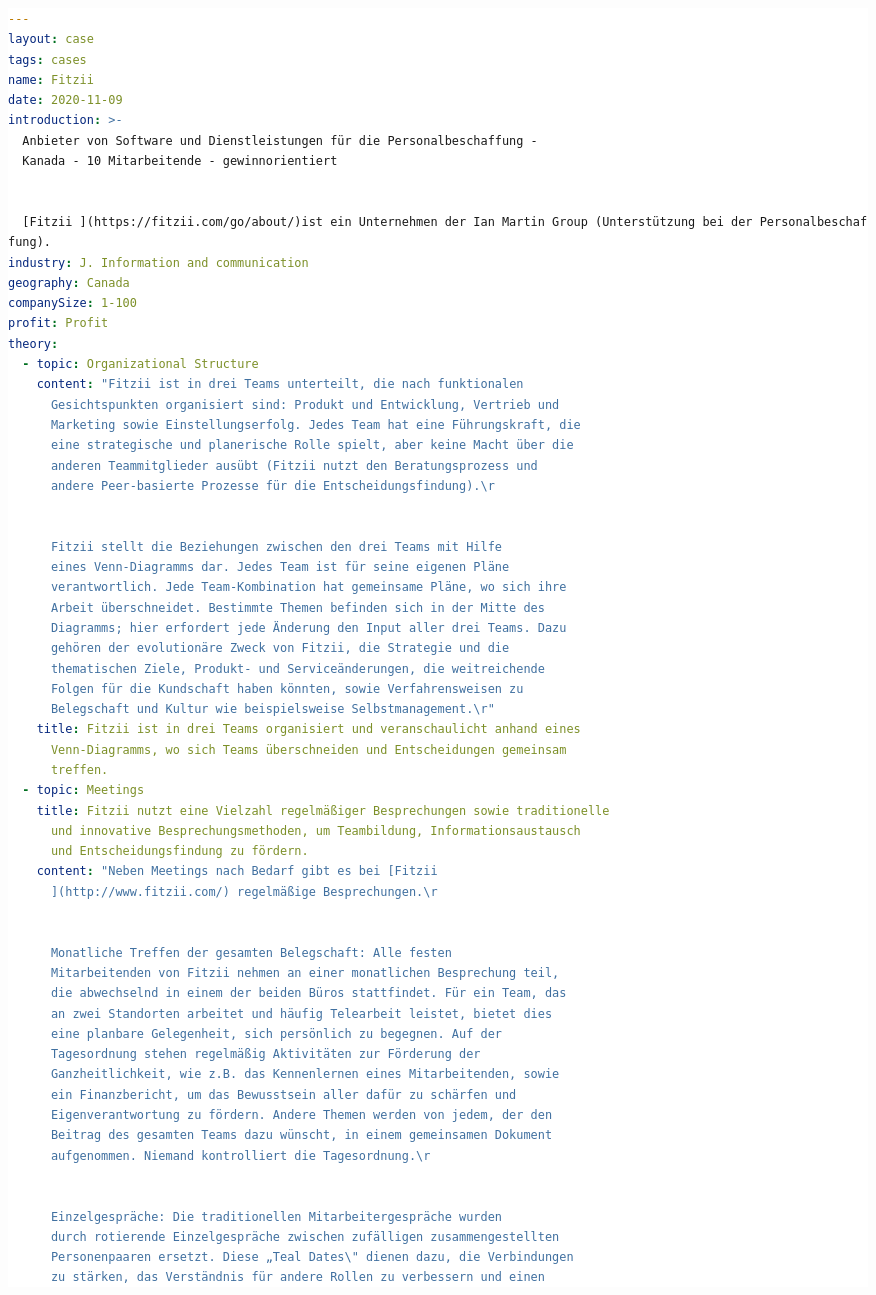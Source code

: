 ```yaml
---
layout: case
tags: cases
name: Fitzii
date: 2020-11-09
introduction: >-
  Anbieter von Software und Dienstleistungen für die Personalbeschaffung -
  Kanada - 10 Mitarbeitende - gewinnorientiert


  [Fitzii ](https://fitzii.com/go/about/)ist ein Unternehmen der Ian Martin Group (Unterstützung bei der Personalbeschaffung).
industry: J. Information and communication
geography: Canada
companySize: 1-100
profit: Profit
theory:
  - topic: Organizational Structure
    content: "Fitzii ist in drei Teams unterteilt, die nach funktionalen
      Gesichtspunkten organisiert sind: Produkt und Entwicklung, Vertrieb und
      Marketing sowie Einstellungserfolg. Jedes Team hat eine Führungskraft, die
      eine strategische und planerische Rolle spielt, aber keine Macht über die
      anderen Teammitglieder ausübt (Fitzii nutzt den Beratungsprozess und
      andere Peer-basierte Prozesse für die Entscheidungsfindung).\r


      Fitzii stellt die Beziehungen zwischen den drei Teams mit Hilfe
      eines Venn-Diagramms dar. Jedes Team ist für seine eigenen Pläne
      verantwortlich. Jede Team-Kombination hat gemeinsame Pläne, wo sich ihre
      Arbeit überschneidet. Bestimmte Themen befinden sich in der Mitte des
      Diagramms; hier erfordert jede Änderung den Input aller drei Teams. Dazu
      gehören der evolutionäre Zweck von Fitzii, die Strategie und die
      thematischen Ziele, Produkt- und Serviceänderungen, die weitreichende
      Folgen für die Kundschaft haben könnten, sowie Verfahrensweisen zu
      Belegschaft und Kultur wie beispielsweise Selbstmanagement.\r"
    title: Fitzii ist in drei Teams organisiert und veranschaulicht anhand eines
      Venn-Diagramms, wo sich Teams überschneiden und Entscheidungen gemeinsam
      treffen.
  - topic: Meetings
    title: Fitzii nutzt eine Vielzahl regelmäßiger Besprechungen sowie traditionelle
      und innovative Besprechungsmethoden, um Teambildung, Informationsaustausch
      und Entscheidungsfindung zu fördern.
    content: "Neben Meetings nach Bedarf gibt es bei [Fitzii
      ](http://www.fitzii.com/) regelmäßige Besprechungen.\r


      Monatliche Treffen der gesamten Belegschaft: Alle festen
      Mitarbeitenden von Fitzii nehmen an einer monatlichen Besprechung teil,
      die abwechselnd in einem der beiden Büros stattfindet. Für ein Team, das
      an zwei Standorten arbeitet und häufig Telearbeit leistet, bietet dies
      eine planbare Gelegenheit, sich persönlich zu begegnen. Auf der
      Tagesordnung stehen regelmäßig Aktivitäten zur Förderung der
      Ganzheitlichkeit, wie z.B. das Kennenlernen eines Mitarbeitenden, sowie
      ein Finanzbericht, um das Bewusstsein aller dafür zu schärfen und
      Eigenverantwortung zu fördern. Andere Themen werden von jedem, der den
      Beitrag des gesamten Teams dazu wünscht, in einem gemeinsamen Dokument
      aufgenommen. Niemand kontrolliert die Tagesordnung.\r


      Einzelgespräche: Die traditionellen Mitarbeitergespräche wurden
      durch rotierende Einzelgespräche zwischen zufälligen zusammengestellten
      Personenpaaren ersetzt. Diese „Teal Dates\" dienen dazu, die Verbindungen
      zu stärken, das Verständnis für andere Rollen zu verbessern und einen
```